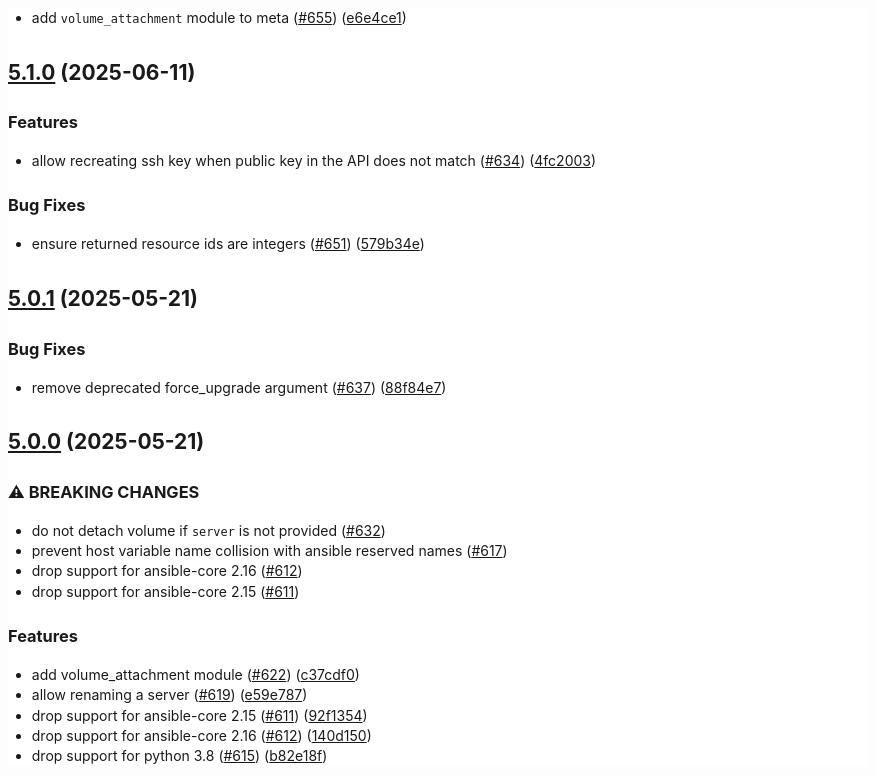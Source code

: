 * add `volume_attachment` module to meta ([#655](https://github.com/ansible-collections/hetzner.hcloud/issues/655)) ([e6e4ce1](https://github.com/ansible-collections/hetzner.hcloud/commit/e6e4ce1d5f4117262bc234b14ab87d6e753474d8))

## [5.1.0](https://github.com/ansible-collections/hetzner.hcloud/compare/5.0.1...5.1.0) (2025-06-11)


### Features

* allow recreating ssh key when public key in the API does not match  ([#634](https://github.com/ansible-collections/hetzner.hcloud/issues/634)) ([4fc2003](https://github.com/ansible-collections/hetzner.hcloud/commit/4fc2003f304971ace64be27581b117aa5ad09378))


### Bug Fixes

* ensure returned resource ids are integers ([#651](https://github.com/ansible-collections/hetzner.hcloud/issues/651)) ([579b34e](https://github.com/ansible-collections/hetzner.hcloud/commit/579b34e754a53a10522e5edcd5994133ba653f42))

## [5.0.1](https://github.com/ansible-collections/hetzner.hcloud/compare/5.0.0...5.0.1) (2025-05-21)


### Bug Fixes

* remove deprecated force_upgrade argument ([#637](https://github.com/ansible-collections/hetzner.hcloud/issues/637)) ([88f84e7](https://github.com/ansible-collections/hetzner.hcloud/commit/88f84e7d7c41fec1a01aee1229212443472aa591))

## [5.0.0](https://github.com/ansible-collections/hetzner.hcloud/compare/4.3.0...5.0.0) (2025-05-21)


### ⚠ BREAKING CHANGES

* do not detach volume if `server` is not provided ([#632](https://github.com/ansible-collections/hetzner.hcloud/issues/632))
* prevent host variable name collision with ansible reserved names ([#617](https://github.com/ansible-collections/hetzner.hcloud/issues/617))
* drop support for ansible-core 2.16 ([#612](https://github.com/ansible-collections/hetzner.hcloud/issues/612))
* drop support for ansible-core 2.15 ([#611](https://github.com/ansible-collections/hetzner.hcloud/issues/611))

### Features

* add volume_attachment module ([#622](https://github.com/ansible-collections/hetzner.hcloud/issues/622)) ([c37cdf0](https://github.com/ansible-collections/hetzner.hcloud/commit/c37cdf0bc654eeeb987e6407648ce8e6a0aed599))
* allow renaming a server ([#619](https://github.com/ansible-collections/hetzner.hcloud/issues/619)) ([e59e787](https://github.com/ansible-collections/hetzner.hcloud/commit/e59e787d9927041d1c50261476e6df6c58d71869))
* drop support for ansible-core 2.15 ([#611](https://github.com/ansible-collections/hetzner.hcloud/issues/611)) ([92f1354](https://github.com/ansible-collections/hetzner.hcloud/commit/92f135456fa6caff29e832d99db9870ae9c61aaf))
* drop support for ansible-core 2.16 ([#612](https://github.com/ansible-collections/hetzner.hcloud/issues/612)) ([140d150](https://github.com/ansible-collections/hetzner.hcloud/commit/140d1508ccb8adb1d8fc2f64e446e993bfc02336))
* drop support for python 3.8 ([#615](https://github.com/ansible-collections/hetzner.hcloud/issues/615)) ([b82e18f](https://github.com/ansible-collections/hetzner.hcloud/commit/b82e18ffbdf8a584b89d43970f6f0cb63d5ac3b8))
